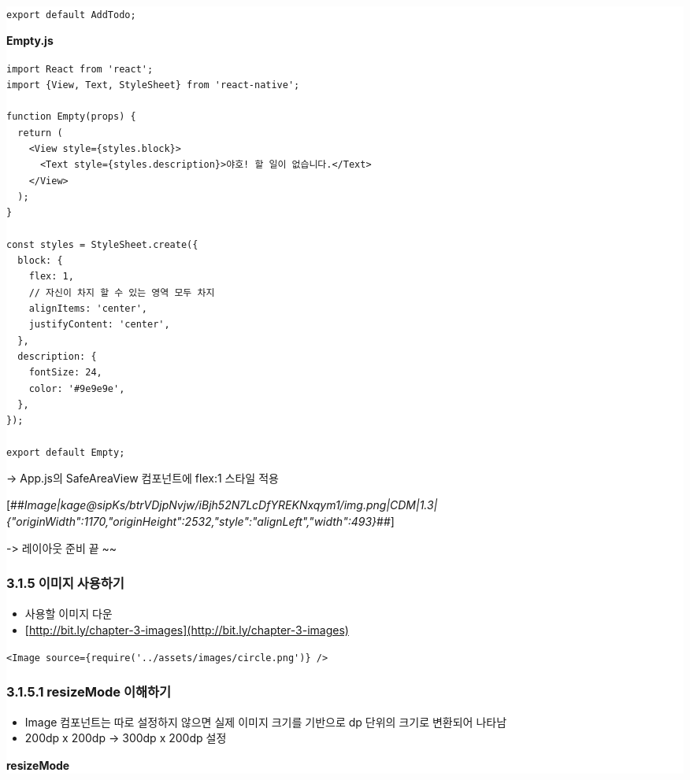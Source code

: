 ```
export default AddTodo;
```

**Empty.js**

```
import React from 'react';
import {View, Text, StyleSheet} from 'react-native';

function Empty(props) {
  return (
    <View style={styles.block}>
      <Text style={styles.description}>야호! 할 일이 없습니다.</Text>
    </View>
  );
}

const styles = StyleSheet.create({
  block: {
    flex: 1,
    // 자신이 차지 할 수 있는 영역 모두 차지
    alignItems: 'center',
    justifyContent: 'center',
  },
  description: {
    fontSize: 24,
    color: '#9e9e9e',
  },
});

export default Empty;
```

\-> App.js의 SafeAreaView 컴포넌트에 flex:1 스타일 적용

[##_Image|kage@sipKs/btrVDjpNvjw/iBjh52N7LcDfYREKNxqym1/img.png|CDM|1.3|{"originWidth":1170,"originHeight":2532,"style":"alignLeft","width":493}_##]

\-> 레이아웃 준비 끝 ~~

### 3.1.5 이미지 사용하기

- 사용할 이미지 다운
- [http://bit.ly/chapter-3-images](http://bit.ly/chapter-3-images)

```
<Image source={require('../assets/images/circle.png')} />
```

### 3.1.5.1 resizeMode 이해하기

- Image 컴포넌트는 따로 설정하지 않으면 실제 이미지 크기를 기반으로 dp 단위의 크기로 변환되어 나타남
- 200dp x 200dp -> 300dp x 200dp 설정

**resizeMode**
